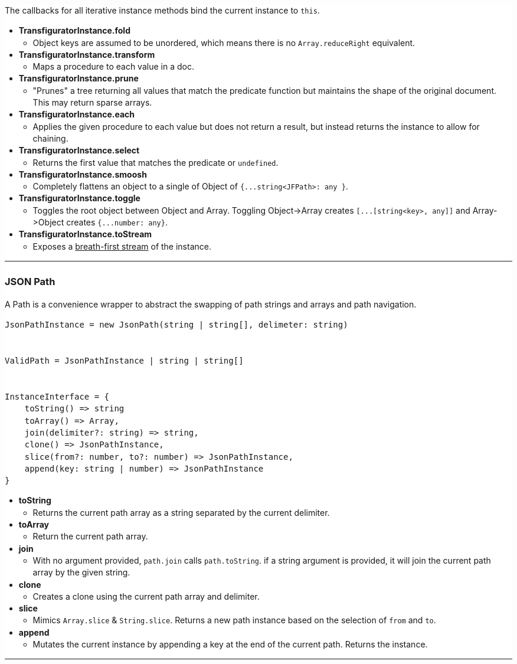 The callbacks for all iterative instance methods bind the current instance to `this`.

- **<div id="iterating-fold">TransfiguratorInstance.fold</div>**
  - Object keys are assumed to be unordered, which means there is no `Array.reduceRight` equivalent.
- **<div id="iterating-transform">TransfiguratorInstance.transform</div>**
  - Maps a procedure to each value in a doc.
- **<div id="iterating-prune">TransfiguratorInstance.prune</div>**
  - "Prunes" a tree returning all values that match the predicate function but maintains the shape of the original document. This may return sparse arrays.
- **<div id="iterating-each">TransfiguratorInstance.each</div>**
  - Applies the given procedure to each value but does not return a result, but instead returns the instance to allow for chaining.
- **<div id="iterating-select">TransfiguratorInstance.select</div>**
  - Returns the first value that matches the predicate or `undefined`.
- **<div id="iterating-smoosh">TransfiguratorInstance.smoosh</div>**
  - Completely flattens an object to a single of Object of `{...string<JFPath>: any }`.
- **<div id="iterating-toggle">TransfiguratorInstance.toggle</div>**
  - Toggles the root object between Object and Array. Toggling Object->Array creates `[...[string<key>, any]]` and Array->Object creates `{...number: any}`.
- **<div id="iterating-toStream">TransfiguratorInstance.toStream</div>**
  - Exposes a <a href="#breadth-first-stream">breath-first stream</a> of the instance.

---

### JSON Path

A Path is a convenience wrapper to abstract the swapping of path strings and arrays and path navigation.

<div class="highlight highlight-source-js">
<pre>
JsonPathInstance = new JsonPath(string | string[], delimeter: string)
<br />
ValidPath = JsonPathInstance | string | string[]
<br />
InstanceInterface = {
    toString() => string
    toArray() => Array,
    join(delimiter?: string) => string,
    clone() => JsonPathInstance,
    slice(from?: number, to?: number) => JsonPathInstance,
    append(key: string | number) => JsonPathInstance
}
</pre>
</div>

- **toString**
  - Returns the current path array as a string separated by the current delimiter.
- **toArray**
  - Return the current path array.
- **join**
  - With no argument provided, `path.join` calls `path.toString`. if a string argument is provided, it will join the current path array by the given string.
- **clone**
  - Creates a clone using the current path array and delimiter.
- **slice**
  - Mimics `Array.slice` & `String.slice`. Returns a new path instance based on the selection of `from` and `to`.
- **append**
  - Mutates the current instance by appending a key at the end of the current path. Returns the instance.

---

[contributors-shield]: https://img.shields.io/github/contributors/BeAnMo/repo.svg?style=for-the-badge
[contributors-url]: https://github.com/BeAnMo/repo/graphs/contributors
[forks-shield]: https://img.shields.io/github/forks/BeAnMo/repo.svg?style=for-the-badge
[forks-url]: https://github.com/BeAnMo/repo/network/members
[stars-shield]: https://img.shields.io/github/stars/BeAnMo/repo.svg?style=for-the-badge
[stars-url]: https://github.com/BeAnMo/repo/stargazers
[issues-shield]: https://img.shields.io/github/issues/BeAnMo/repo.svg?style=for-the-badge
[issues-url]: https://github.com/BeAnMo/repo/issues
[license-shield]: https://img.shields.io/github/license/BeAnMo/repo.svg?style=for-the-badge
[license-url]: https://github.com/BeAnMo/repo/blob/master/LICENSE.txt
[linkedin-shield]: https://img.shields.io/badge/-LinkedIn-black.svg?style=for-the-badge&logo=linkedin&colorB=555
[linkedin-url]: https://linkedin.com/in/github_username